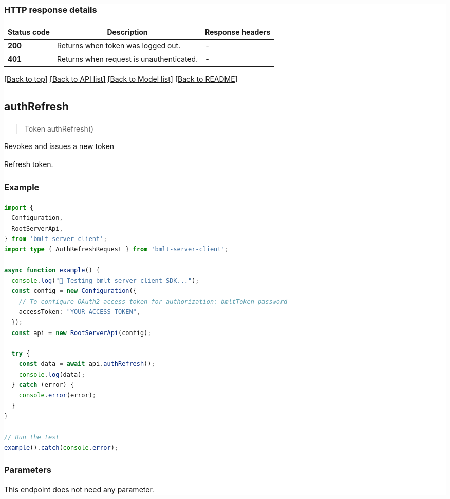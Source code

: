 
### HTTP response details
| Status code | Description | Response headers |
|-------------|-------------|------------------|
| **200** | Returns when token was logged out. |  -  |
| **401** | Returns when request is unauthenticated. |  -  |

[[Back to top]](#) [[Back to API list]](../README.md#api-endpoints) [[Back to Model list]](../README.md#models) [[Back to README]](../README.md)


## authRefresh

> Token authRefresh()

Revokes and issues a new token

Refresh token.

### Example

```ts
import {
  Configuration,
  RootServerApi,
} from 'bmlt-server-client';
import type { AuthRefreshRequest } from 'bmlt-server-client';

async function example() {
  console.log("🚀 Testing bmlt-server-client SDK...");
  const config = new Configuration({ 
    // To configure OAuth2 access token for authorization: bmltToken password
    accessToken: "YOUR ACCESS TOKEN",
  });
  const api = new RootServerApi(config);

  try {
    const data = await api.authRefresh();
    console.log(data);
  } catch (error) {
    console.error(error);
  }
}

// Run the test
example().catch(console.error);
```

### Parameters

This endpoint does not need any parameter.
